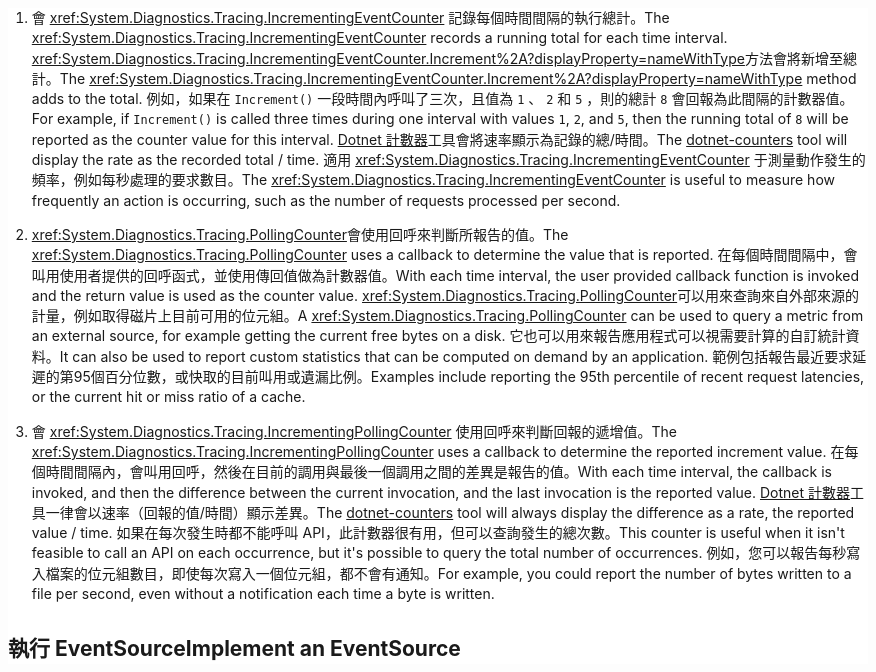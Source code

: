1. <span data-ttu-id="b3f79-131">會 <xref:System.Diagnostics.Tracing.IncrementingEventCounter> 記錄每個時間間隔的執行總計。</span><span class="sxs-lookup"><span data-stu-id="b3f79-131">The <xref:System.Diagnostics.Tracing.IncrementingEventCounter> records a running total for each time interval.</span></span> <span data-ttu-id="b3f79-132"><xref:System.Diagnostics.Tracing.IncrementingEventCounter.Increment%2A?displayProperty=nameWithType>方法會將新增至總計。</span><span class="sxs-lookup"><span data-stu-id="b3f79-132">The <xref:System.Diagnostics.Tracing.IncrementingEventCounter.Increment%2A?displayProperty=nameWithType> method adds to the total.</span></span> <span data-ttu-id="b3f79-133">例如，如果在 `Increment()` 一段時間內呼叫了三次，且值為 `1` 、 `2` 和 `5` ，則的總計 `8` 會回報為此間隔的計數器值。</span><span class="sxs-lookup"><span data-stu-id="b3f79-133">For example, if `Increment()` is called three times during one interval with values `1`, `2`, and `5`, then the running total of `8` will be reported as the counter value for this interval.</span></span> <span data-ttu-id="b3f79-134">[Dotnet 計數器](dotnet-counters.md)工具會將速率顯示為記錄的總/時間。</span><span class="sxs-lookup"><span data-stu-id="b3f79-134">The [dotnet-counters](dotnet-counters.md) tool will display the rate as the recorded total / time.</span></span> <span data-ttu-id="b3f79-135">適用 <xref:System.Diagnostics.Tracing.IncrementingEventCounter> 于測量動作發生的頻率，例如每秒處理的要求數目。</span><span class="sxs-lookup"><span data-stu-id="b3f79-135">The <xref:System.Diagnostics.Tracing.IncrementingEventCounter> is useful to measure how frequently an action is occurring, such as the number of requests processed per second.</span></span>

1. <span data-ttu-id="b3f79-136"><xref:System.Diagnostics.Tracing.PollingCounter>會使用回呼來判斷所報告的值。</span><span class="sxs-lookup"><span data-stu-id="b3f79-136">The <xref:System.Diagnostics.Tracing.PollingCounter> uses a callback to determine the value that is reported.</span></span> <span data-ttu-id="b3f79-137">在每個時間間隔中，會叫用使用者提供的回呼函式，並使用傳回值做為計數器值。</span><span class="sxs-lookup"><span data-stu-id="b3f79-137">With each time interval, the user provided callback function is invoked and the return value is used as the counter value.</span></span> <span data-ttu-id="b3f79-138"><xref:System.Diagnostics.Tracing.PollingCounter>可以用來查詢來自外部來源的計量，例如取得磁片上目前可用的位元組。</span><span class="sxs-lookup"><span data-stu-id="b3f79-138">A <xref:System.Diagnostics.Tracing.PollingCounter> can be used to query a metric from an external source, for example getting the current free bytes on a disk.</span></span> <span data-ttu-id="b3f79-139">它也可以用來報告應用程式可以視需要計算的自訂統計資料。</span><span class="sxs-lookup"><span data-stu-id="b3f79-139">It can also be used to report custom statistics that can be computed on demand by an application.</span></span> <span data-ttu-id="b3f79-140">範例包括報告最近要求延遲的第95個百分位數，或快取的目前叫用或遺漏比例。</span><span class="sxs-lookup"><span data-stu-id="b3f79-140">Examples include reporting the 95th percentile of recent request latencies, or the current hit or miss ratio of a cache.</span></span>

1. <span data-ttu-id="b3f79-141">會 <xref:System.Diagnostics.Tracing.IncrementingPollingCounter> 使用回呼來判斷回報的遞增值。</span><span class="sxs-lookup"><span data-stu-id="b3f79-141">The <xref:System.Diagnostics.Tracing.IncrementingPollingCounter> uses a callback to determine the reported increment value.</span></span> <span data-ttu-id="b3f79-142">在每個時間間隔內，會叫用回呼，然後在目前的調用與最後一個調用之間的差異是報告的值。</span><span class="sxs-lookup"><span data-stu-id="b3f79-142">With each time interval, the callback is invoked, and then the difference between the current invocation, and the last invocation is the reported value.</span></span> <span data-ttu-id="b3f79-143">[Dotnet 計數器](dotnet-counters.md)工具一律會以速率（回報的值/時間）顯示差異。</span><span class="sxs-lookup"><span data-stu-id="b3f79-143">The [dotnet-counters](dotnet-counters.md) tool will always display the difference as a rate, the reported value / time.</span></span> <span data-ttu-id="b3f79-144">如果在每次發生時都不能呼叫 API，此計數器很有用，但可以查詢發生的總次數。</span><span class="sxs-lookup"><span data-stu-id="b3f79-144">This counter is useful when it isn't feasible to call an API on each occurrence, but it's possible to query the total number of occurrences.</span></span> <span data-ttu-id="b3f79-145">例如，您可以報告每秒寫入檔案的位元組數目，即使每次寫入一個位元組，都不會有通知。</span><span class="sxs-lookup"><span data-stu-id="b3f79-145">For example, you could report the number of bytes written to a file per second, even without a notification each time a byte is written.</span></span>

## <a name="implement-an-eventsource"></a><span data-ttu-id="b3f79-146">執行 EventSource</span><span class="sxs-lookup"><span data-stu-id="b3f79-146">Implement an EventSource</span></span>
